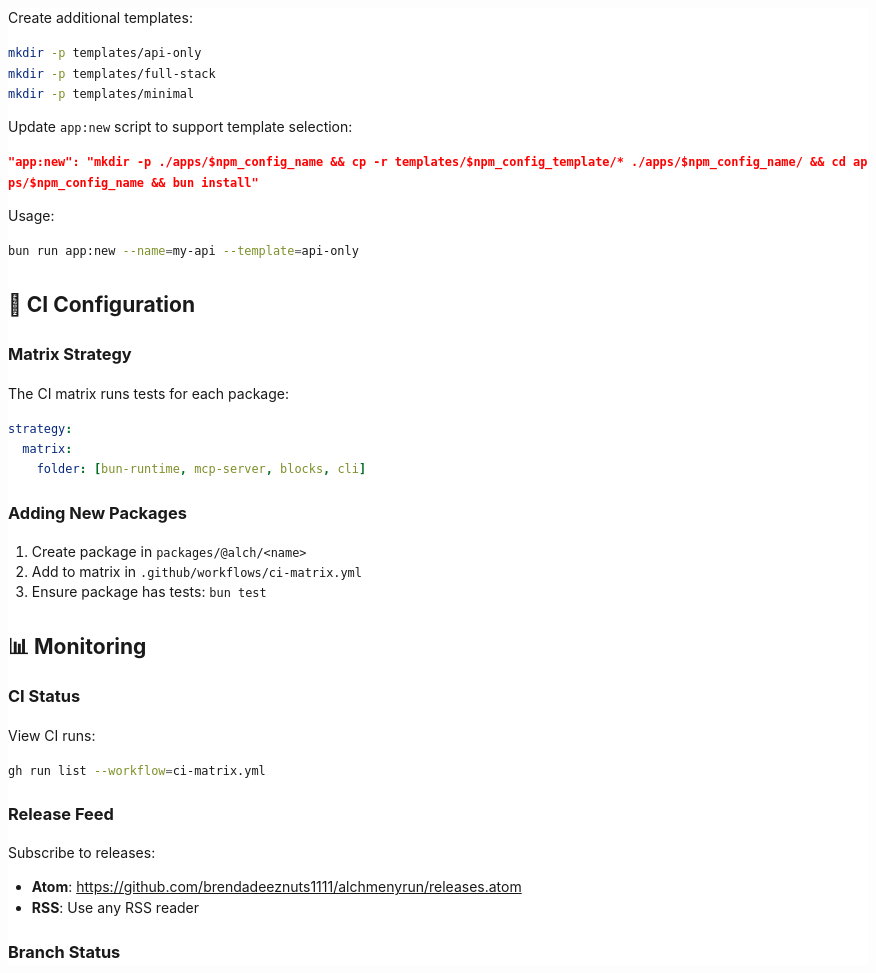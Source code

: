 Create additional templates:

```bash
mkdir -p templates/api-only
mkdir -p templates/full-stack
mkdir -p templates/minimal
```

Update `app:new` script to support template selection:

```json
"app:new": "mkdir -p ./apps/$npm_config_name && cp -r templates/$npm_config_template/* ./apps/$npm_config_name/ && cd apps/$npm_config_name && bun install"
```

Usage:
```bash
bun run app:new --name=my-api --template=api-only
```

## 🔧 CI Configuration

### Matrix Strategy

The CI matrix runs tests for each package:

```yaml
strategy:
  matrix:
    folder: [bun-runtime, mcp-server, blocks, cli]
```

### Adding New Packages

1. Create package in `packages/@alch/<name>`
2. Add to matrix in `.github/workflows/ci-matrix.yml`
3. Ensure package has tests: `bun test`

## 📊 Monitoring

### CI Status

View CI runs:
```bash
gh run list --workflow=ci-matrix.yml
```

### Release Feed

Subscribe to releases:
- **Atom**: https://github.com/brendadeeznuts1111/alchmenyrun/releases.atom
- **RSS**: Use any RSS reader

### Branch Status
